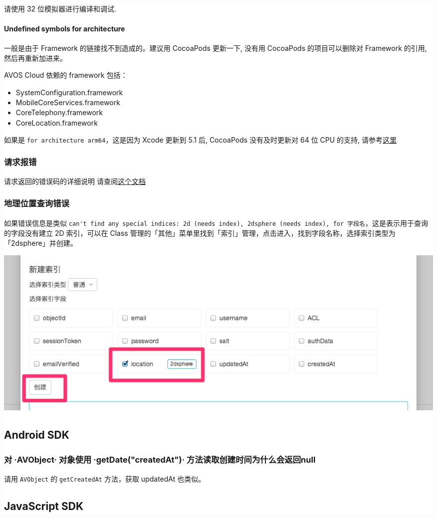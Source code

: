 请使用 32 位模拟器进行编译和调试.

#### Undefined symbols for architecture

 一般是由于 Framework 的链接找不到造成的。建议用 CocoaPods 更新一下, 没有用 CocoaPods 的项目可以删除对 Framework 的引用,然后再重新加进来。

AVOS Cloud 依赖的 framework 包括：

* SystemConfiguration.framework
* MobileCoreServices.framework
* CoreTelephony.framework
* CoreLocation.framework

如果是 `for architecture arm64`，这是因为 Xcode 更新到 5.1 后, CocoaPods 没有及时更新对 64 位 CPU 的支持, 请参考[这里](http://stackoverflow.com/questions/19213782/undefined-symbols-for-architecture-arm64)

### 请求报错

请求返回的错误码的详细说明 请查阅[这个文档](https://cn.avoscloud.com/docs/error_code.html)

### 地理位置查询错误

如果错误信息是类似 `can't find any special indices: 2d (needs index), 2dsphere (needs index), for 字段名`，这是表示用于查询的字段没有建立 2D 索引，可以在 Class 管理的「其他」菜单里找到「索引」管理，点击进入，找到字段名称，选择索引类型为「2dsphere」并创建。

![image](images/geopoint_faq.png)


## Android SDK

### 对 ·AVObject· 对象使用 ·getDate("createdAt")· 方法读取创建时间为什么会返回null

请用 `AVObject` 的 `getCreatedAt` 方法，获取 updatedAt 也类似。



## JavaScript SDK
